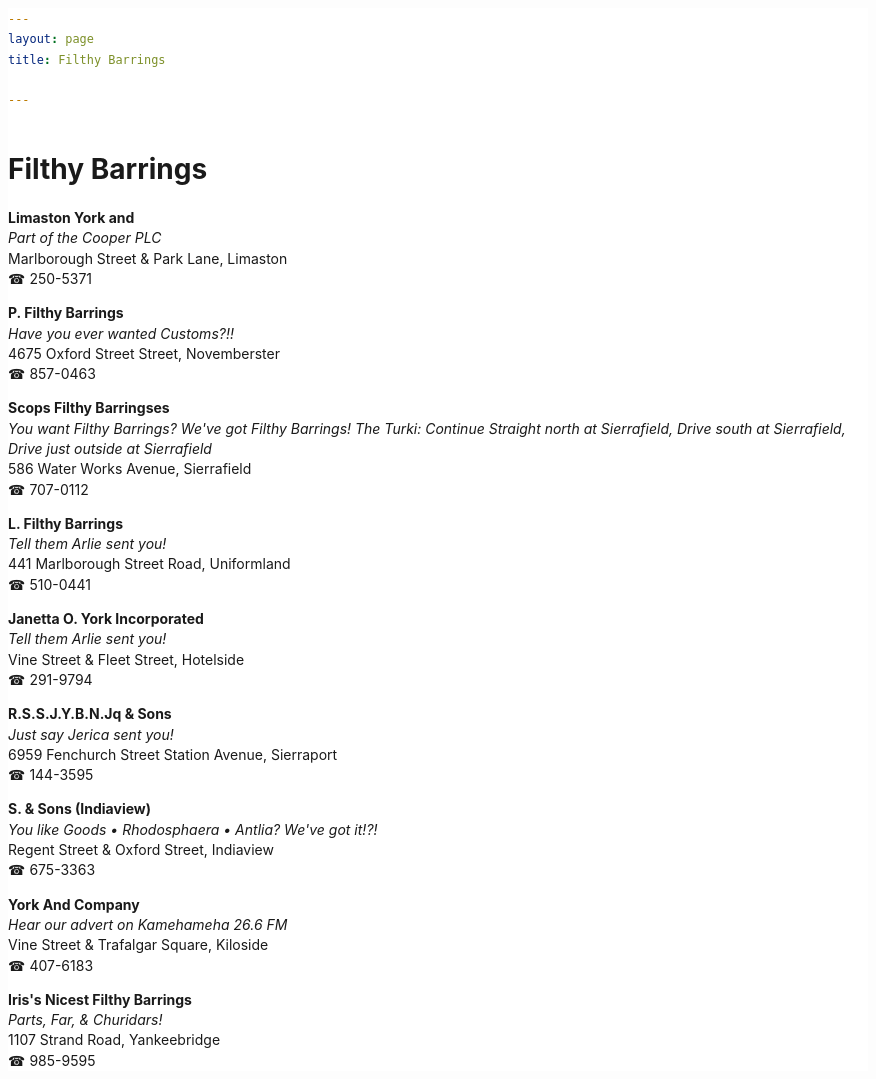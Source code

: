 ```yaml
---
layout: page 
title: Filthy Barrings

---
```



# Filthy Barrings


 **Limaston York and**  
_Part of the Cooper PLC_  
Marlborough Street & Park Lane, Limaston  
☎ 250-5371

**P. Filthy Barrings**  
_Have you ever wanted Customs?!!_  
4675 Oxford Street Street, Novemberster  
☎ 857-0463

**Scops Filthy Barringses**  
_You want Filthy Barrings? We've got Filthy Barrings! 
The Turki: Continue Straight north at Sierrafield, Drive south at Sierrafield, Drive just outside at Sierrafield_  
586 Water Works Avenue, Sierrafield  
☎ 707-0112

**L. Filthy Barrings**  
_Tell them Arlie sent you!_  
441 Marlborough Street Road, Uniformland  
☎ 510-0441

**Janetta O. York Incorporated**  
_Tell them Arlie sent you!_  
Vine Street & Fleet Street, Hotelside  
☎ 291-9794

**R.S.S.J.Y.B.N.Jq & Sons**  
_Just say Jerica sent you!_  
6959 Fenchurch Street Station Avenue, Sierraport  
☎ 144-3595

**S. & Sons (Indiaview)**  
_You like Goods • Rhodosphaera • Antlia? We've got it!?!_  
Regent Street & Oxford Street, Indiaview  
☎ 675-3363

**York And Company**  
_Hear our advert on Kamehameha 26.6 FM_  
Vine Street & Trafalgar Square, Kiloside  
☎ 407-6183

**Iris's Nicest Filthy Barrings**  
_Parts, Far, & Churidars!_  
1107 Strand Road, Yankeebridge  
☎ 985-9595
